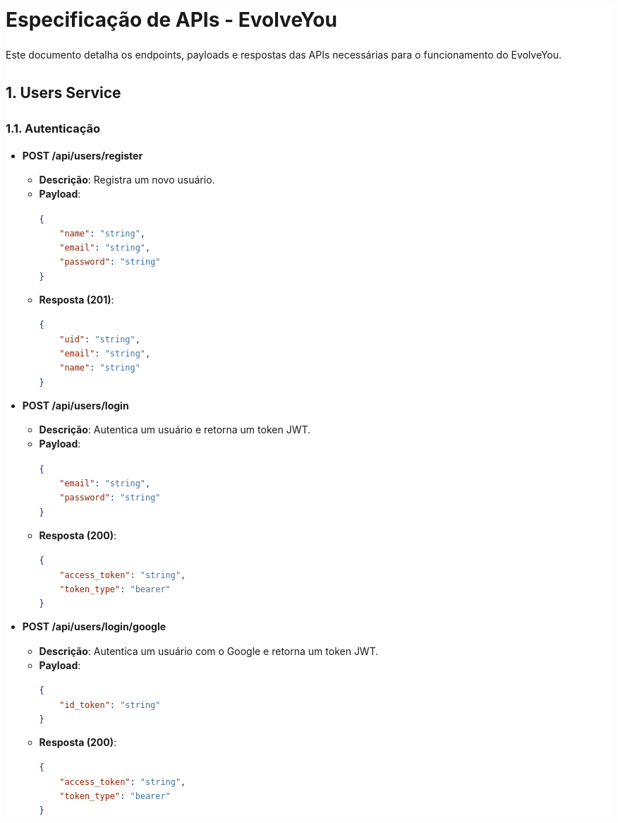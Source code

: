 # Especificação de APIs - EvolveYou

Este documento detalha os endpoints, payloads e respostas das APIs necessárias para o funcionamento do EvolveYou.




## 1. Users Service

### 1.1. Autenticação

-   **POST /api/users/register**
    -   **Descrição**: Registra um novo usuário.
    -   **Payload**:
        ```json
        {
            "name": "string",
            "email": "string",
            "password": "string"
        }
        ```
    -   **Resposta (201)**:
        ```json
        {
            "uid": "string",
            "email": "string",
            "name": "string"
        }
        ```

-   **POST /api/users/login**
    -   **Descrição**: Autentica um usuário e retorna um token JWT.
    -   **Payload**:
        ```json
        {
            "email": "string",
            "password": "string"
        }
        ```
    -   **Resposta (200)**:
        ```json
        {
            "access_token": "string",
            "token_type": "bearer"
        }
        ```

-   **POST /api/users/login/google**
    -   **Descrição**: Autentica um usuário com o Google e retorna um token JWT.
    -   **Payload**:
        ```json
        {
            "id_token": "string"
        }
        ```
    -   **Resposta (200)**:
        ```json
        {
            "access_token": "string",
            "token_type": "bearer"
        }
        ```
